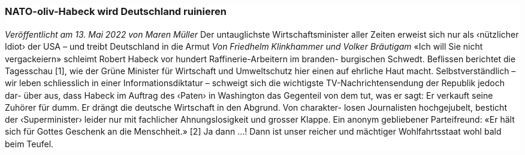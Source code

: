 ### NATO-oliv-Habeck wird Deutschland ruinieren
_Veröffentlicht am 13. Mai 2022 von Maren Müller_ Der untauglichste Wirtschaftsminister aller Zeiten erweist sich nur als ‹nützlicher Idiot› der USA – und treibt Deutschland in die Armut _Von Friedhelm Klinkhammer und Volker Bräutigam_ «Ich will Sie nicht vergackeiern» schleimt Robert Habeck vor hundert Raffinerie-Arbeitern im branden- burgischen Schwedt. Beflissen berichtet die Tagesschau [1], wie der Grüne Minister für Wirtschaft und Umweltschutz hier einen auf ehrliche Haut macht. Selbstverständlich – wir leben schliesslich in einer Informationsdiktatur – schweigt sich die wichtigste TV-Nachrichtensendung der Republik jedoch dar- über aus, dass Habeck im Auftrag des ‹Paten› in Washington das Gegenteil von dem tut, was er sagt: Er verkauft seine Zuhörer für dumm. Er drängt die deutsche Wirtschaft in den Abgrund. Von charakter- losen Journalisten hochgejubelt, besticht der ‹Superminister› leider nur mit fachlicher Ahnungslosigkeit und grosser Klappe. Ein anonym gebliebener Parteifreund: «Er hält sich für Gottes Geschenk an die Menschheit.» [2] Ja dann …! Dann ist unser reicher und mächtiger Wohlfahrtsstaat wohl bald beim Teufel.